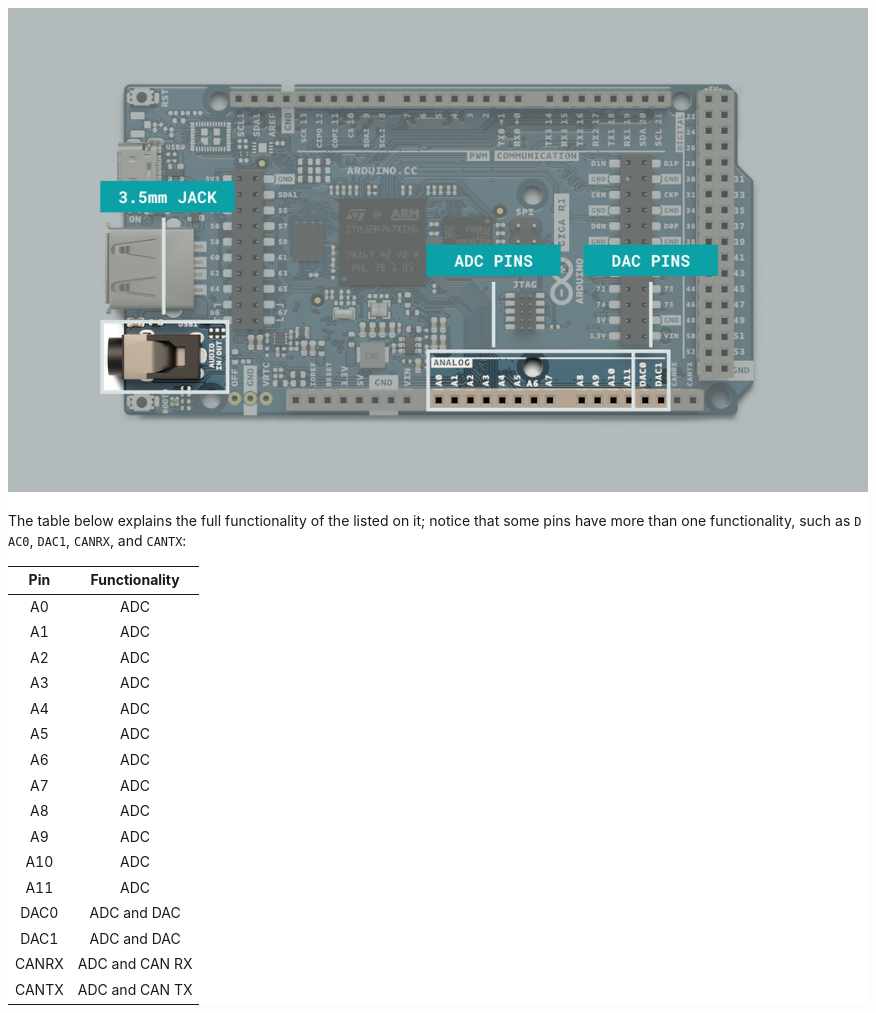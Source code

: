 ![ADC/DAC pins and connectors of the GIGA R1](assets/audio-pins.png)

The table below explains the full functionality of the listed on it; notice that some pins have more than one functionality, such as `DAC0`, `DAC1`, `CANRX`, and `CANTX`:

|  Pin  |  Functionality |
|:-----:|:--------------:|
|   A0  |       ADC      |
|   A1  |       ADC      |
|   A2  |       ADC      |
|   A3  |       ADC      |
|   A4  |       ADC      |
|   A5  |       ADC      |
|   A6  |       ADC      |
|   A7  |       ADC      |
|   A8  |       ADC      |
|   A9  |       ADC      |
|  A10  |       ADC      |
|  A11  |       ADC      |
|  DAC0 |   ADC and DAC  |
|  DAC1 |   ADC and DAC  |
| CANRX | ADC and CAN RX |
| CANTX | ADC and CAN TX |
